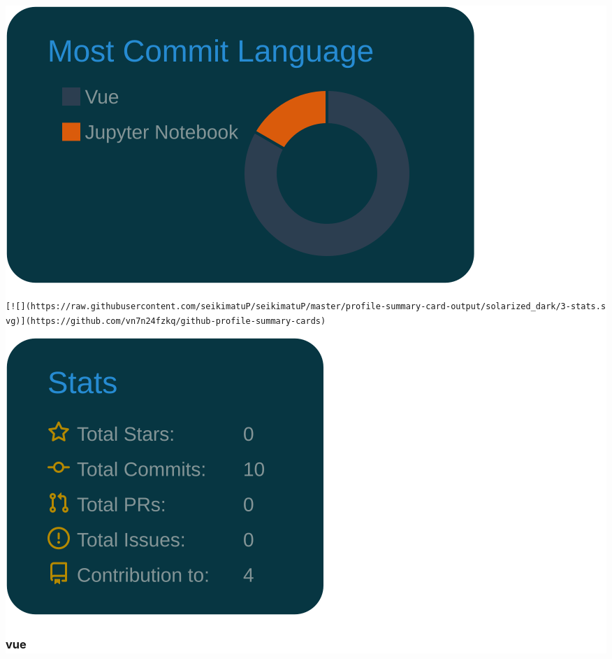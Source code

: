 ![](https://raw.githubusercontent.com/seikimatuP/seikimatuP/master/profile-summary-card-output/solarized_dark/2-most-commit-language.svg)


```
[![](https://raw.githubusercontent.com/seikimatuP/seikimatuP/master/profile-summary-card-output/solarized_dark/3-stats.svg)](https://github.com/vn7n24fzkq/github-profile-summary-cards)
```
![](https://raw.githubusercontent.com/seikimatuP/seikimatuP/master/profile-summary-card-output/solarized_dark/3-stats.svg)


### vue
